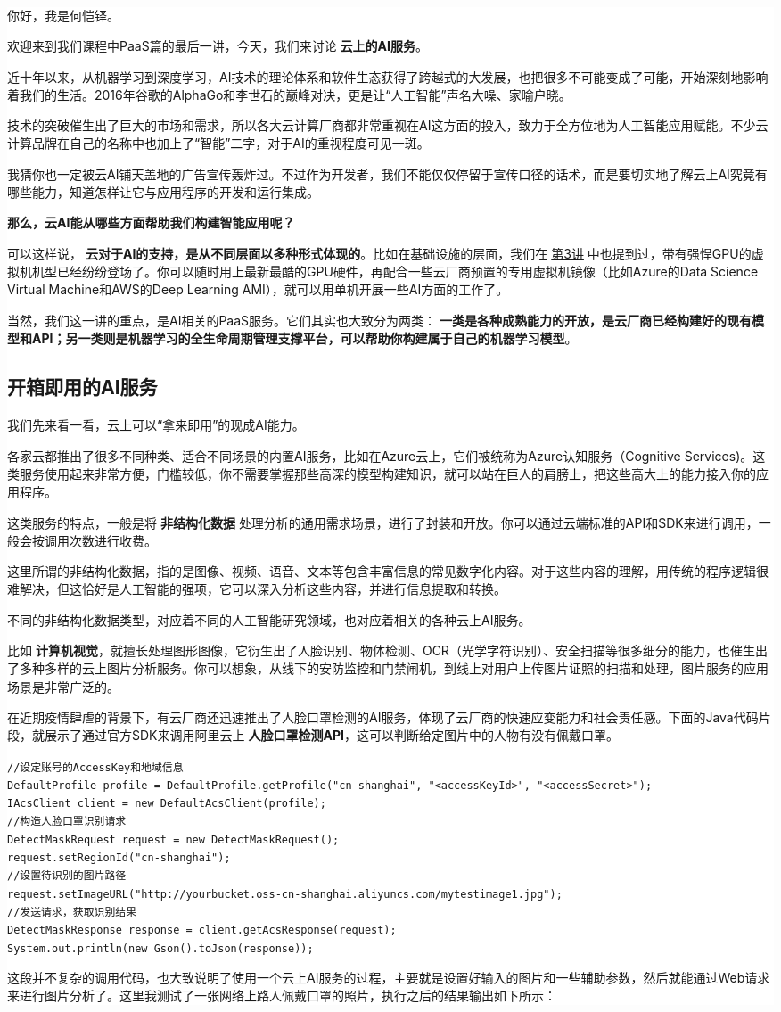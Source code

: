 你好，我是何恺铎。

欢迎来到我们课程中PaaS篇的最后一讲，今天，我们来讨论 **云上的AI服务**。

近十年以来，从机器学习到深度学习，AI技术的理论体系和软件生态获得了跨越式的大发展，也把很多不可能变成了可能，开始深刻地影响着我们的生活。2016年谷歌的AlphaGo和李世石的巅峰对决，更是让“人工智能”声名大噪、家喻户晓。

技术的突破催生出了巨大的市场和需求，所以各大云计算厂商都非常重视在AI这方面的投入，致力于全方位地为人工智能应用赋能。不少云计算品牌在自己的名称中也加上了“智能”二字，对于AI的重视程度可见一斑。

我猜你也一定被云AI铺天盖地的广告宣传轰炸过。不过作为开发者，我们不能仅仅停留于宣传口径的话术，而是要切实地了解云上AI究竟有哪些能力，知道怎样让它与应用程序的开发和运行集成。

**那么，云AI能从哪些方面帮助我们构建智能应用呢？**

可以这样说， **云对于AI的支持，是从不同层面以多种形式体现的**。比如在基础设施的层面，我们在 [第3讲](https://time.geekbang.org/column/article/208288) 中也提到过，带有强悍GPU的虚拟机机型已经纷纷登场了。你可以随时用上最新最酷的GPU硬件，再配合一些云厂商预置的专用虚拟机镜像（比如Azure的Data Science Virtual Machine和AWS的Deep Learning AMI），就可以用单机开展一些AI方面的工作了。

当然，我们这一讲的重点，是AI相关的PaaS服务。它们其实也大致分为两类： **一类是各种成熟能力的开放，是云厂商已经构建好的现有模型和API；另一类则是机器学习的全生命周期管理支撑平台，可以帮助你构建属于自己的机器学习模型**。

## 开箱即用的AI服务

我们先来看一看，云上可以“拿来即用”的现成AI能力。

各家云都推出了很多不同种类、适合不同场景的内置AI服务，比如在Azure云上，它们被统称为Azure认知服务（Cognitive Services)。这类服务使用起来非常方便，门槛较低，你不需要掌握那些高深的模型构建知识，就可以站在巨人的肩膀上，把这些高大上的能力接入你的应用程序。

这类服务的特点，一般是将 **非结构化数据** 处理分析的通用需求场景，进行了封装和开放。你可以通过云端标准的API和SDK来进行调用，一般会按调用次数进行收费。

这里所谓的非结构化数据，指的是图像、视频、语音、文本等包含丰富信息的常见数字化内容。对于这些内容的理解，用传统的程序逻辑很难解决，但这恰好是人工智能的强项，它可以深入分析这些内容，并进行信息提取和转换。

不同的非结构化数据类型，对应着不同的人工智能研究领域，也对应着相关的各种云上AI服务。

比如 **计算机视觉**，就擅长处理图形图像，它衍生出了人脸识别、物体检测、OCR（光学字符识别）、安全扫描等很多细分的能力，也催生出了多种多样的云上图片分析服务。你可以想象，从线下的安防监控和门禁闸机，到线上对用户上传图片证照的扫描和处理，图片服务的应用场景是非常广泛的。

在近期疫情肆虐的背景下，有云厂商还迅速推出了人脸口罩检测的AI服务，体现了云厂商的快速应变能力和社会责任感。下面的Java代码片段，就展示了通过官方SDK来调用阿里云上 **人脸口罩检测API**，这可以判断给定图片中的人物有没有佩戴口罩。

```
//设定账号的AccessKey和地域信息
DefaultProfile profile = DefaultProfile.getProfile("cn-shanghai", "<accessKeyId>", "<accessSecret>");
IAcsClient client = new DefaultAcsClient(profile);
//构造人脸口罩识别请求
DetectMaskRequest request = new DetectMaskRequest();
request.setRegionId("cn-shanghai");
//设置待识别的图片路径
request.setImageURL("http://yourbucket.oss-cn-shanghai.aliyuncs.com/mytestimage1.jpg");
//发送请求，获取识别结果
DetectMaskResponse response = client.getAcsResponse(request);
System.out.println(new Gson().toJson(response));

```

这段并不复杂的调用代码，也大致说明了使用一个云上AI服务的过程，主要就是设置好输入的图片和一些辅助参数，然后就能通过Web请求来进行图片分析了。这里我测试了一张网络上路人佩戴口罩的照片，执行之后的结果输出如下所示：

